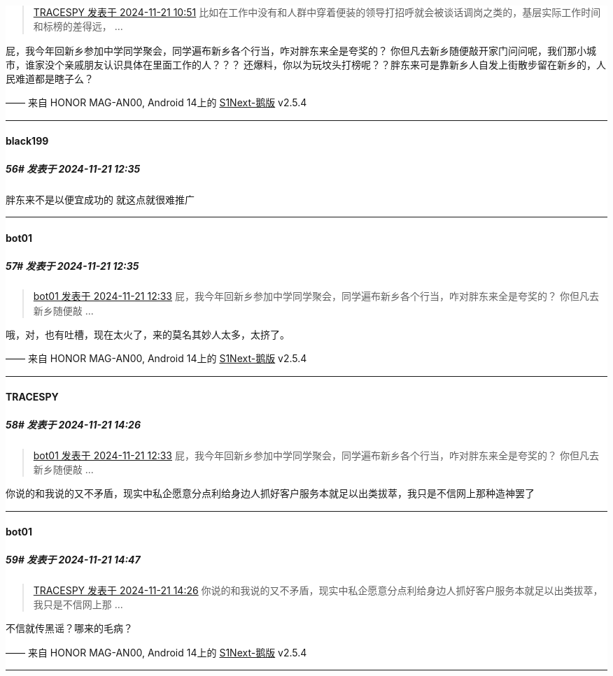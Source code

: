 <blockquote><a href="httphttps://bbs.saraba1st.com/2b/forum.php?mod=redirect&amp;goto=findpost&amp;pid=66743433&amp;ptid=2207645" target="_blank">TRACESPY 发表于 2024-11-21 10:51</a>
比如在工作中没有和人群中穿着便装的领导打招呼就会被谈话调岗之类的，基层实际工作时间和标榜的差得远， ...</blockquote>
屁，我今年回新乡参加中学同学聚会，同学遍布新乡各个行当，咋对胖东来全是夸奖的？
你但凡去新乡随便敲开家门问问呢，我们那小城市，谁家没个亲戚朋友认识具体在里面工作的人？？？
还爆料，你以为玩坟头打榜呢？？胖东来可是靠新乡人自发上街散步留在新乡的，人民难道都是瞎子么？

—— 来自 HONOR MAG-AN00, Android 14上的 [S1Next-鹅版](https://github.com/ykrank/S1-Next/releases) v2.5.4

*****

####  black199  
##### 56#       发表于 2024-11-21 12:35

胖东来不是以便宜成功的 就这点就很难推广

*****

####  bot01  
##### 57#       发表于 2024-11-21 12:35

<blockquote><a href="httphttps://bbs.saraba1st.com/2b/forum.php?mod=redirect&amp;goto=findpost&amp;pid=66744304&amp;ptid=2207645" target="_blank">bot01 发表于 2024-11-21 12:33</a>
屁，我今年回新乡参加中学同学聚会，同学遍布新乡各个行当，咋对胖东来全是夸奖的？
你但凡去新乡随便敲 ...</blockquote>
哦，对，也有吐槽，现在太火了，来的莫名其妙人太多，太挤了。

—— 来自 HONOR MAG-AN00, Android 14上的 [S1Next-鹅版](https://github.com/ykrank/S1-Next/releases) v2.5.4


*****

####  TRACESPY  
##### 58#       发表于 2024-11-21 14:26

<blockquote><a href="httphttps://bbs.saraba1st.com/2b/forum.php?mod=redirect&amp;goto=findpost&amp;pid=66744304&amp;ptid=2207645" target="_blank">bot01 发表于 2024-11-21 12:33</a>
屁，我今年回新乡参加中学同学聚会，同学遍布新乡各个行当，咋对胖东来全是夸奖的？
你但凡去新乡随便敲 ...</blockquote>
你说的和我说的又不矛盾，现实中私企愿意分点利给身边人抓好客户服务本就足以出类拔萃，我只是不信网上那种造神罢了


*****

####  bot01  
##### 59#       发表于 2024-11-21 14:47

<blockquote><a href="httphttps://bbs.saraba1st.com/2b/forum.php?mod=redirect&amp;goto=findpost&amp;pid=66745131&amp;ptid=2207645" target="_blank">TRACESPY 发表于 2024-11-21 14:26</a>
你说的和我说的又不矛盾，现实中私企愿意分点利给身边人抓好客户服务本就足以出类拔萃，我只是不信网上那 ...</blockquote>
不信就传黑谣？哪来的毛病？

—— 来自 HONOR MAG-AN00, Android 14上的 [S1Next-鹅版](https://github.com/ykrank/S1-Next/releases) v2.5.4


*****
